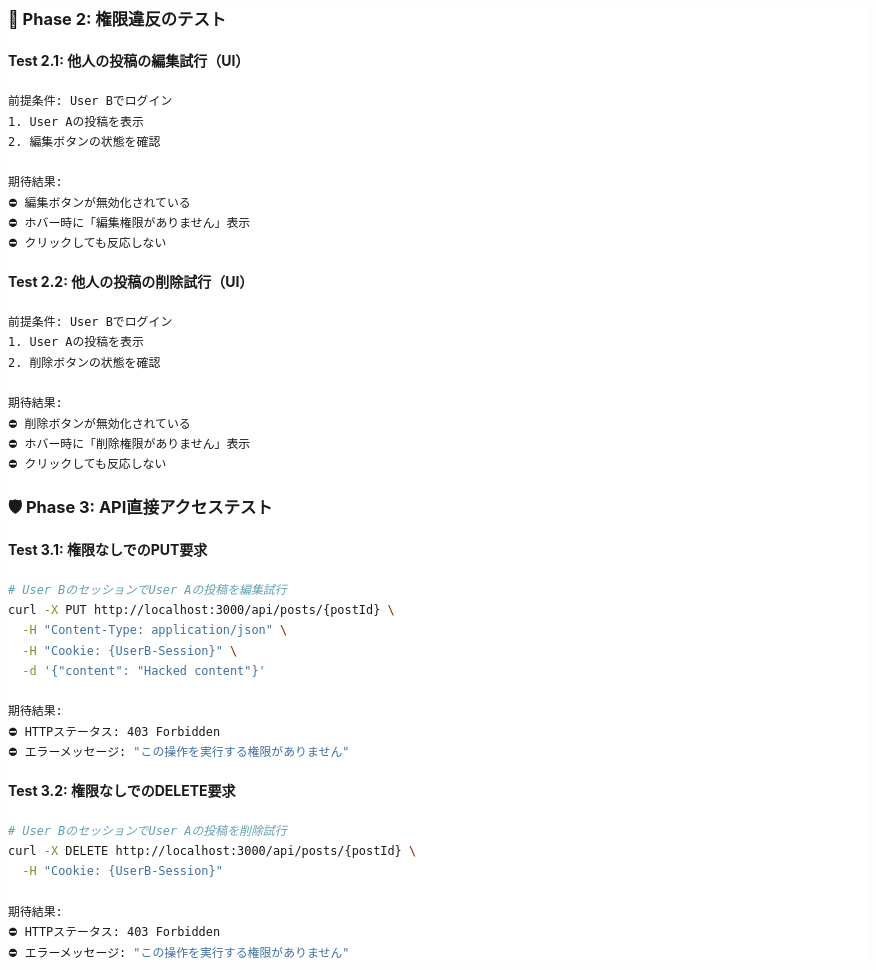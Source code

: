 ### 🔴 Phase 2: 権限違反のテスト

#### Test 2.1: 他人の投稿の編集試行（UI）
```
前提条件: User Bでログイン
1. User Aの投稿を表示
2. 編集ボタンの状態を確認

期待結果:
⛔ 編集ボタンが無効化されている
⛔ ホバー時に「編集権限がありません」表示
⛔ クリックしても反応しない
```

#### Test 2.2: 他人の投稿の削除試行（UI）
```
前提条件: User Bでログイン
1. User Aの投稿を表示
2. 削除ボタンの状態を確認

期待結果:
⛔ 削除ボタンが無効化されている
⛔ ホバー時に「削除権限がありません」表示
⛔ クリックしても反応しない
```

### 🛡️ Phase 3: API直接アクセステスト

#### Test 3.1: 権限なしでのPUT要求
```bash
# User BのセッションでUser Aの投稿を編集試行
curl -X PUT http://localhost:3000/api/posts/{postId} \
  -H "Content-Type: application/json" \
  -H "Cookie: {UserB-Session}" \
  -d '{"content": "Hacked content"}'

期待結果:
⛔ HTTPステータス: 403 Forbidden
⛔ エラーメッセージ: "この操作を実行する権限がありません"
```

#### Test 3.2: 権限なしでのDELETE要求
```bash
# User BのセッションでUser Aの投稿を削除試行
curl -X DELETE http://localhost:3000/api/posts/{postId} \
  -H "Cookie: {UserB-Session}"

期待結果:
⛔ HTTPステータス: 403 Forbidden
⛔ エラーメッセージ: "この操作を実行する権限がありません"
```

